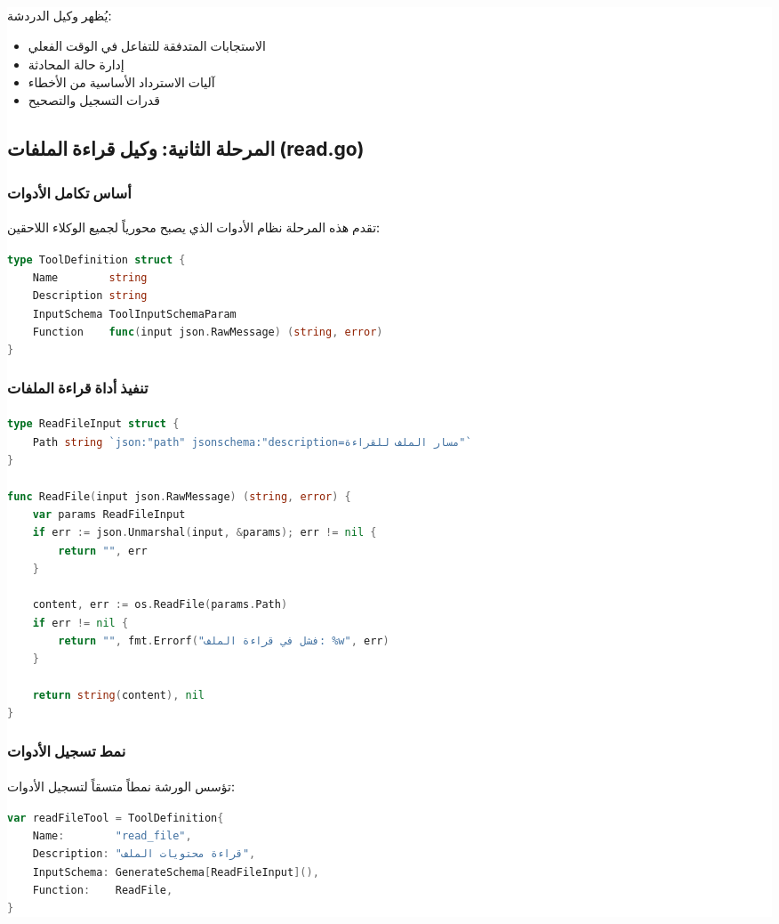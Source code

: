 يُظهر وكيل الدردشة:
- الاستجابات المتدفقة للتفاعل في الوقت الفعلي
- إدارة حالة المحادثة
- آليات الاسترداد الأساسية من الأخطاء
- قدرات التسجيل والتصحيح

## المرحلة الثانية: وكيل قراءة الملفات (read.go)

### أساس تكامل الأدوات

تقدم هذه المرحلة نظام الأدوات الذي يصبح محورياً لجميع الوكلاء اللاحقين:

```go
type ToolDefinition struct {
    Name        string
    Description string
    InputSchema ToolInputSchemaParam
    Function    func(input json.RawMessage) (string, error)
}
```

### تنفيذ أداة قراءة الملفات

```go
type ReadFileInput struct {
    Path string `json:"path" jsonschema:"description=مسار الملف للقراءة"`
}

func ReadFile(input json.RawMessage) (string, error) {
    var params ReadFileInput
    if err := json.Unmarshal(input, &params); err != nil {
        return "", err
    }
    
    content, err := os.ReadFile(params.Path)
    if err != nil {
        return "", fmt.Errorf("فشل في قراءة الملف: %w", err)
    }
    
    return string(content), nil
}
```

### نمط تسجيل الأدوات

تؤسس الورشة نمطاً متسقاً لتسجيل الأدوات:

```go
var readFileTool = ToolDefinition{
    Name:        "read_file",
    Description: "قراءة محتويات الملف",
    InputSchema: GenerateSchema[ReadFileInput](),
    Function:    ReadFile,
}
```
